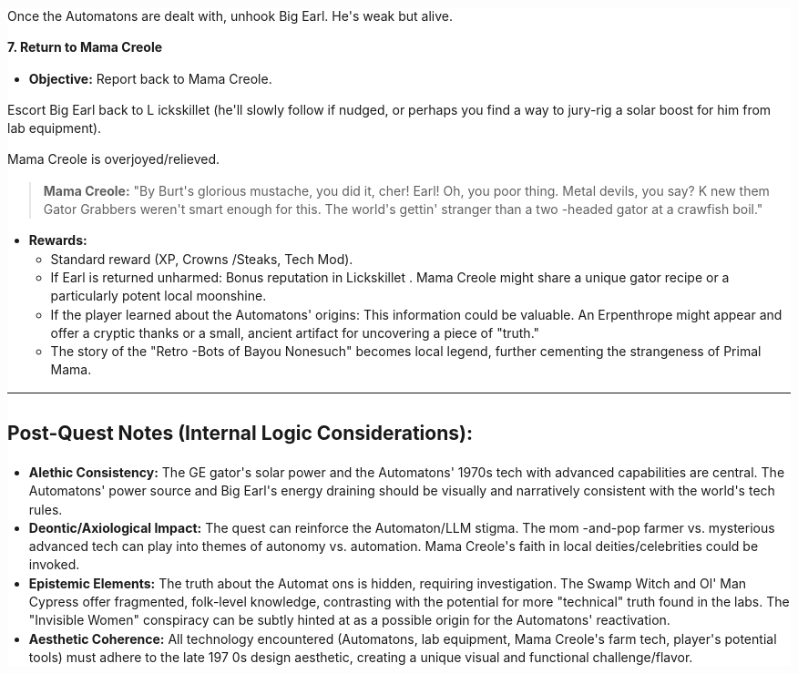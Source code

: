  Once the Automatons are dealt with, unhook Big Earl. He's weak but alive.

**7. Return  to Mama Creole**

*   **Objective:** Report back to Mama Creole.

Escort Big Earl back to L ickskillet (he'll slowly follow if nudged, or perhaps you find a way to jury-rig a  solar boost for him from lab equipment).

Mama Creole is overjoyed/relieved.
> **Mama Creole:** "By  Burt's glorious mustache, you did it, cher! Earl! Oh, you poor thing. Metal devils, you say? K new them Gator Grabbers weren't smart enough for this. The world's gettin' stranger than a two -headed gator at a crawfish boil."

*   **Rewards:**
    *   Standard reward (XP, Crowns /Steaks, Tech Mod).
    *   If Earl is returned unharmed: Bonus reputation in Lickskillet . Mama Creole might share a unique gator recipe or a particularly potent local moonshine.
    *   If the player  learned about the Automatons' origins: This information could be valuable. An Erpenthrope might appear and offer a cryptic  thanks or a small, ancient artifact for uncovering a piece of "truth."
    *   The story of the "Retro -Bots of Bayou Nonesuch" becomes local legend, further cementing the strangeness of Primal Mama.

--- 

## Post-Quest Notes (Internal Logic Considerations):

*   **Alethic Consistency:** The GE gator's solar  power and the Automatons' 1970s tech with advanced capabilities are central. The Automatons' power  source and Big Earl's energy draining should be visually and narratively consistent with the world's tech rules.
 *   **Deontic/Axiological Impact:** The quest can reinforce the Automaton/LLM stigma. The mom -and-pop farmer vs. mysterious advanced tech can play into themes of autonomy vs. automation. Mama Creole's faith  in local deities/celebrities could be invoked.
*   **Epistemic Elements:** The truth about the Automat ons is hidden, requiring investigation. The Swamp Witch and Ol' Man Cypress offer fragmented, folk-level knowledge, contrasting with the potential  for more "technical" truth found in the labs. The "Invisible Women" conspiracy can be subtly hinted at as a  possible origin for the Automatons' reactivation.
*   **Aesthetic Coherence:** All technology encountered (Automatons, lab  equipment, Mama Creole's farm tech, player's potential tools) must adhere to the late 197 0s design aesthetic, creating a unique visual and functional challenge/flavor.

